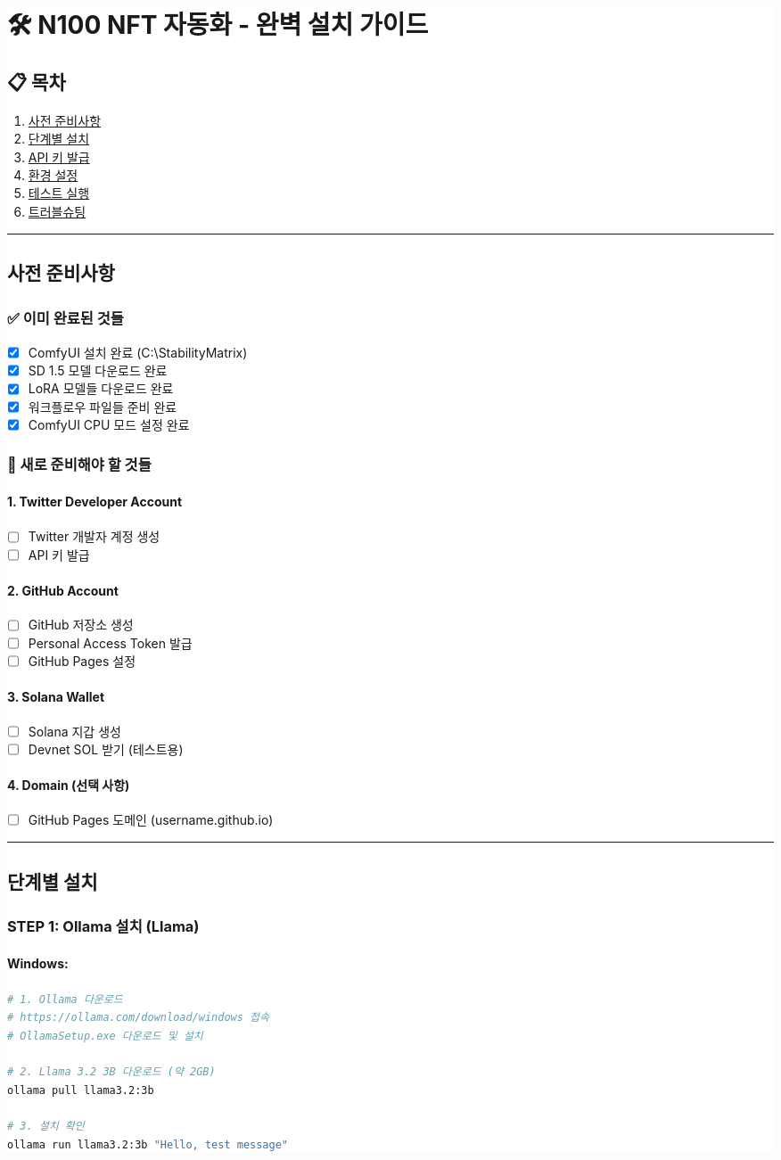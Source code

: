 # 🛠️ N100 NFT 자동화 - 완벽 설치 가이드

## 📋 목차

1. [사전 준비사항](#사전-준비사항)
2. [단계별 설치](#단계별-설치)
3. [API 키 발급](#api-키-발급)
4. [환경 설정](#환경-설정)
5. [테스트 실행](#테스트-실행)
6. [트러블슈팅](#트러블슈팅)

---

## 사전 준비사항

### ✅ 이미 완료된 것들
- [x] ComfyUI 설치 완료 (C:\StabilityMatrix)
- [x] SD 1.5 모델 다운로드 완료
- [x] LoRA 모델들 다운로드 완료
- [x] 워크플로우 파일들 준비 완료
- [x] ComfyUI CPU 모드 설정 완료

### 📌 새로 준비해야 할 것들

#### 1. Twitter Developer Account
- [ ] Twitter 개발자 계정 생성
- [ ] API 키 발급

#### 2. GitHub Account
- [ ] GitHub 저장소 생성
- [ ] Personal Access Token 발급
- [ ] GitHub Pages 설정

#### 3. Solana Wallet
- [ ] Solana 지갑 생성
- [ ] Devnet SOL 받기 (테스트용)

#### 4. Domain (선택 사항)
- [ ] GitHub Pages 도메인 (username.github.io)

---

## 단계별 설치

### STEP 1: Ollama 설치 (Llama)

#### Windows:
```bash
# 1. Ollama 다운로드
# https://ollama.com/download/windows 접속
# OllamaSetup.exe 다운로드 및 설치

# 2. Llama 3.2 3B 다운로드 (약 2GB)
ollama pull llama3.2:3b

# 3. 설치 확인
ollama run llama3.2:3b "Hello, test message"
```
